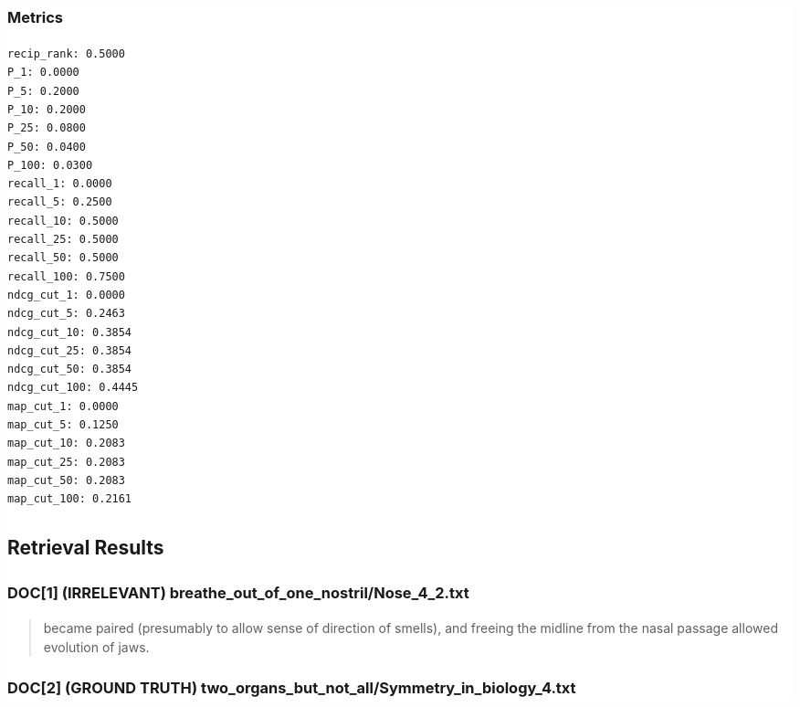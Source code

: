 ### Metrics

```
recip_rank: 0.5000
P_1: 0.0000
P_5: 0.2000
P_10: 0.2000
P_25: 0.0800
P_50: 0.0400
P_100: 0.0300
recall_1: 0.0000
recall_5: 0.2500
recall_10: 0.5000
recall_25: 0.5000
recall_50: 0.5000
recall_100: 0.7500
ndcg_cut_1: 0.0000
ndcg_cut_5: 0.2463
ndcg_cut_10: 0.3854
ndcg_cut_25: 0.3854
ndcg_cut_50: 0.3854
ndcg_cut_100: 0.4445
map_cut_1: 0.0000
map_cut_5: 0.1250
map_cut_10: 0.2083
map_cut_25: 0.2083
map_cut_50: 0.2083
map_cut_100: 0.2161
```

## Retrieval Results

### DOC[1] (IRRELEVANT) breathe_out_of_one_nostril/Nose_4_2.txt
> became paired (presumably to allow sense of direction of smells), and freeing the midline from the nasal passage allowed evolution of jaws.

### DOC[2] (GROUND TRUTH) two_organs_but_not_all/Symmetry_in_biology_4.txt
